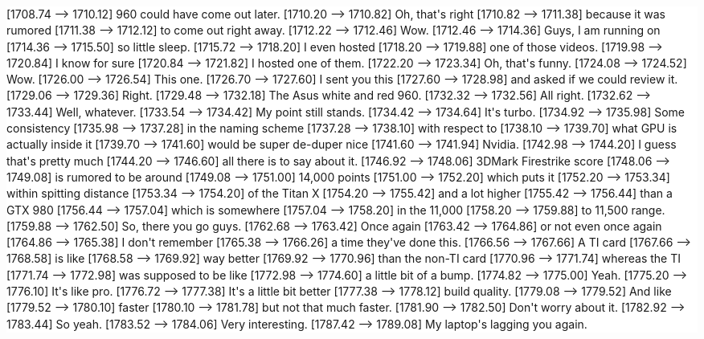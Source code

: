 [1708.74 --> 1710.12]  960 could have come out later.
[1710.20 --> 1710.82]  Oh, that's right
[1710.82 --> 1711.38]  because it was rumored
[1711.38 --> 1712.12]  to come out right away.
[1712.22 --> 1712.46]  Wow.
[1712.46 --> 1714.36]  Guys, I am running on
[1714.36 --> 1715.50]  so little sleep.
[1715.72 --> 1718.20]  I even hosted
[1718.20 --> 1719.88]  one of those videos.
[1719.98 --> 1720.84]  I know for sure
[1720.84 --> 1721.82]  I hosted one of them.
[1722.20 --> 1723.34]  Oh, that's funny.
[1724.08 --> 1724.52]  Wow.
[1726.00 --> 1726.54]  This one.
[1726.70 --> 1727.60]  I sent you this
[1727.60 --> 1728.98]  and asked if we could review it.
[1729.06 --> 1729.36]  Right.
[1729.48 --> 1732.18]  The Asus white and red 960.
[1732.32 --> 1732.56]  All right.
[1732.62 --> 1733.44]  Well, whatever.
[1733.54 --> 1734.42]  My point still stands.
[1734.42 --> 1734.64]  It's turbo.
[1734.92 --> 1735.98]  Some consistency
[1735.98 --> 1737.28]  in the naming scheme
[1737.28 --> 1738.10]  with respect to
[1738.10 --> 1739.70]  what GPU is actually inside it
[1739.70 --> 1741.60]  would be super de-duper nice
[1741.60 --> 1741.94]  Nvidia.
[1742.98 --> 1744.20]  I guess that's pretty much
[1744.20 --> 1746.60]  all there is to say about it.
[1746.92 --> 1748.06]  3DMark Firestrike score
[1748.06 --> 1749.08]  is rumored to be around
[1749.08 --> 1751.00]  14,000 points
[1751.00 --> 1752.20]  which puts it
[1752.20 --> 1753.34]  within spitting distance
[1753.34 --> 1754.20]  of the Titan X
[1754.20 --> 1755.42]  and a lot higher
[1755.42 --> 1756.44]  than a GTX 980
[1756.44 --> 1757.04]  which is somewhere
[1757.04 --> 1758.20]  in the 11,000
[1758.20 --> 1759.88]  to 11,500 range.
[1759.88 --> 1762.50]  So, there you go guys.
[1762.68 --> 1763.42]  Once again
[1763.42 --> 1764.86]  or not even once again
[1764.86 --> 1765.38]  I don't remember
[1765.38 --> 1766.26]  a time they've done this.
[1766.56 --> 1767.66]  A TI card
[1767.66 --> 1768.58]  is like
[1768.58 --> 1769.92]  way better
[1769.92 --> 1770.96]  than the non-TI card
[1770.96 --> 1771.74]  whereas the TI
[1771.74 --> 1772.98]  was supposed to be like
[1772.98 --> 1774.60]  a little bit of a bump.
[1774.82 --> 1775.00]  Yeah.
[1775.20 --> 1776.10]  It's like pro.
[1776.72 --> 1777.38]  It's a little bit better
[1777.38 --> 1778.12]  build quality.
[1779.08 --> 1779.52]  And like
[1779.52 --> 1780.10]  faster
[1780.10 --> 1781.78]  but not that much faster.
[1781.90 --> 1782.50]  Don't worry about it.
[1782.92 --> 1783.44]  So yeah.
[1783.52 --> 1784.06]  Very interesting.
[1787.42 --> 1789.08]  My laptop's lagging you again.